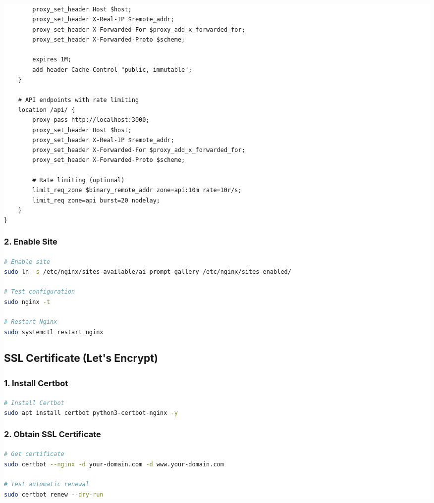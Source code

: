 ```nginx
        proxy_set_header Host $host;
        proxy_set_header X-Real-IP $remote_addr;
        proxy_set_header X-Forwarded-For $proxy_add_x_forwarded_for;
        proxy_set_header X-Forwarded-Proto $scheme;
        
        expires 1M;
        add_header Cache-Control "public, immutable";
    }

    # API endpoints with rate limiting
    location /api/ {
        proxy_pass http://localhost:3000;
        proxy_set_header Host $host;
        proxy_set_header X-Real-IP $remote_addr;
        proxy_set_header X-Forwarded-For $proxy_add_x_forwarded_for;
        proxy_set_header X-Forwarded-Proto $scheme;
        
        # Rate limiting (optional)
        limit_req_zone $binary_remote_addr zone=api:10m rate=10r/s;
        limit_req zone=api burst=20 nodelay;
    }
}
```

### 2. Enable Site

```bash
# Enable site
sudo ln -s /etc/nginx/sites-available/ai-prompt-gallery /etc/nginx/sites-enabled/

# Test configuration
sudo nginx -t

# Restart Nginx
sudo systemctl restart nginx
```

## SSL Certificate (Let's Encrypt)

### 1. Install Certbot

```bash
# Install Certbot
sudo apt install certbot python3-certbot-nginx -y
```

### 2. Obtain SSL Certificate

```bash
# Get certificate
sudo certbot --nginx -d your-domain.com -d www.your-domain.com

# Test automatic renewal
sudo certbot renew --dry-run
```
